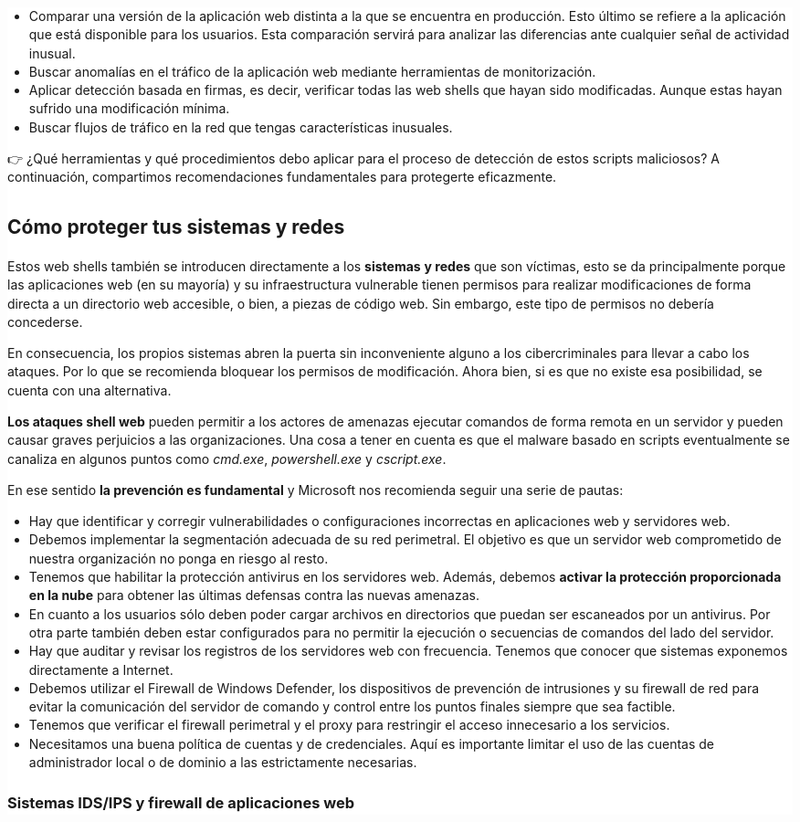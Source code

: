 - Comparar una versión de la aplicación web distinta a la que se encuentra en producción. Esto último se refiere a la aplicación que está disponible para los usuarios. Esta comparación servirá para analizar las diferencias ante cualquier señal de actividad inusual.
- Buscar anomalías en el tráfico de la aplicación web mediante herramientas de monitorización.
- Aplicar detección basada en firmas, es decir, verificar todas las web shells que hayan sido modificadas. Aunque estas hayan sufrido una modificación mínima.
- Buscar flujos de tráfico en la red que tengas características inusuales.

<aside>
👉 ¿Qué herramientas y qué procedimientos debo aplicar para el proceso de detección de estos scripts maliciosos? A continuación, compartimos recomendaciones fundamentales para protegerte eficazmente.

</aside>

## **Cómo proteger tus sistemas y redes**

Estos web shells también se introducen directamente a los **sistemas** **y redes** que son víctimas, esto se da principalmente porque las aplicaciones web (en su mayoría) y su infraestructura vulnerable tienen permisos para realizar modificaciones de forma directa a un directorio web accesible, o bien, a piezas de código web. Sin embargo, este tipo de permisos no debería concederse.

En consecuencia, los propios sistemas abren la puerta sin inconveniente alguno a los cibercriminales para llevar a cabo los ataques. Por lo que se recomienda bloquear los permisos de modificación. Ahora bien, si es que no existe esa posibilidad, se cuenta con una alternativa.

**Los ataques shell web** pueden permitir a los actores de amenazas ejecutar comandos de forma remota en un servidor y pueden causar graves perjuicios a las organizaciones. Una cosa a tener en cuenta es que el malware basado en scripts eventualmente se canaliza en algunos puntos como *cmd.exe*, *powershell.exe* y *cscript.exe*.

En ese sentido **la prevención es fundamental** y Microsoft nos recomienda seguir una serie de pautas:

- Hay que identificar y corregir vulnerabilidades o configuraciones incorrectas en aplicaciones web y servidores web.
- Debemos implementar la segmentación adecuada de su red perimetral. El objetivo es que un servidor web comprometido de nuestra organización no ponga en riesgo al resto.
- Tenemos que habilitar la protección antivirus en los servidores web. Además, debemos **activar la protección proporcionada en la nube** para obtener las últimas defensas contra las nuevas amenazas.
- En cuanto a los usuarios sólo deben poder cargar archivos en directorios que puedan ser escaneados por un antivirus. Por otra parte también deben estar configurados para no permitir la ejecución o secuencias de comandos del lado del servidor.
- Hay que auditar y revisar los registros de los servidores web con frecuencia. Tenemos que conocer que sistemas exponemos directamente a Internet.
- Debemos utilizar el Firewall de Windows Defender, los dispositivos de prevención de intrusiones y su firewall de red para evitar la comunicación del servidor de comando y control entre los puntos finales siempre que sea factible.
- Tenemos que verificar el firewall perimetral y el proxy para restringir el acceso innecesario a los servicios.
- Necesitamos una buena política de cuentas y de credenciales. Aquí es importante limitar el uso de las cuentas de administrador local o de dominio a las estrictamente necesarias.

### **Sistemas IDS/IPS y firewall de aplicaciones web**

